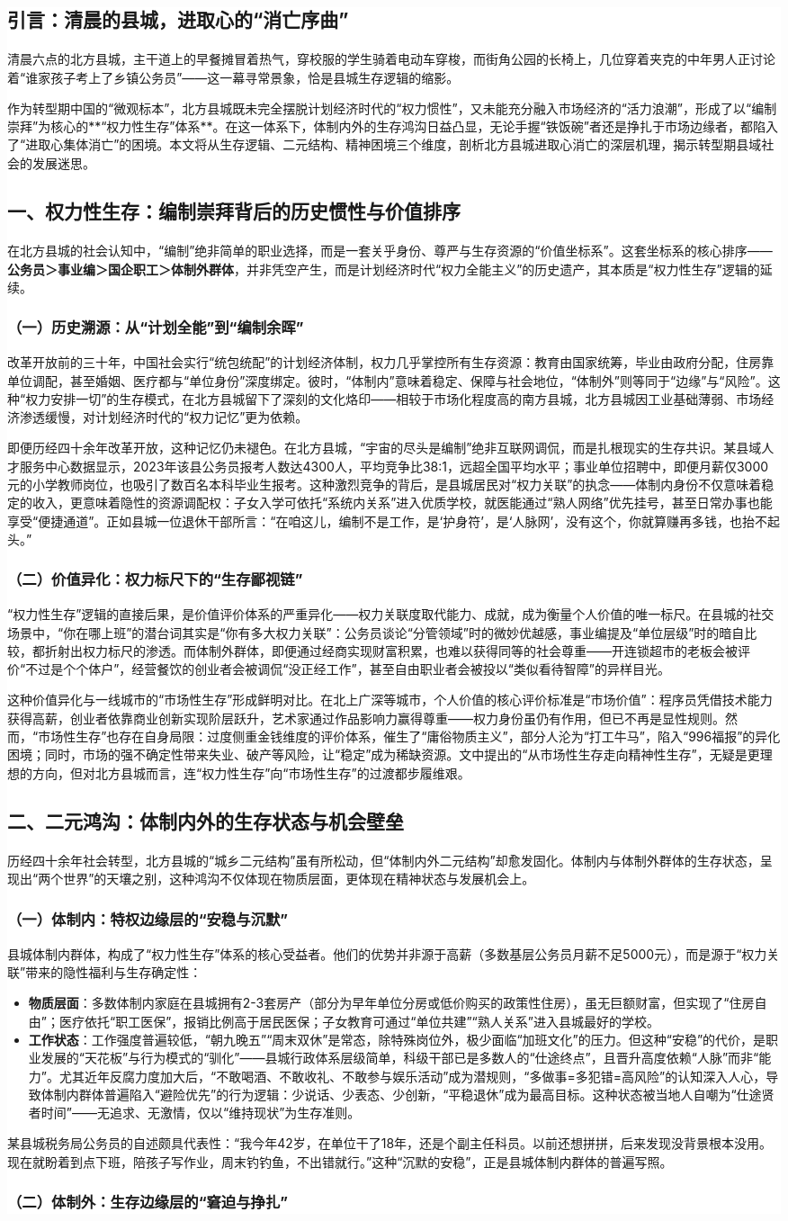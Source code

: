 ## **引言：清晨的县城，进取心的“消亡序曲”**

清晨六点的北方县城，主干道上的早餐摊冒着热气，穿校服的学生骑着电动车穿梭，而街角公园的长椅上，几位穿着夹克的中年男人正讨论着“谁家孩子考上了乡镇公务员”——这一幕寻常景象，恰是县城生存逻辑的缩影。

作为转型期中国的“微观标本”，北方县城既未完全摆脱计划经济时代的“权力惯性”，又未能充分融入市场经济的“活力浪潮”，形成了以“编制崇拜”为核心的**“权力性生存”体系**。在这一体系下，体制内外的生存鸿沟日益凸显，无论手握“铁饭碗”者还是挣扎于市场边缘者，都陷入了“进取心集体消亡”的困境。本文将从生存逻辑、二元结构、精神困境三个维度，剖析北方县城进取心消亡的深层机理，揭示转型期县域社会的发展迷思。

## **一、权力性生存：编制崇拜背后的历史惯性与价值排序**

在北方县城的社会认知中，“编制”绝非简单的职业选择，而是一套关乎身份、尊严与生存资源的“价值坐标系”。这套坐标系的核心排序——**公务员＞事业编＞国企职工＞体制外群体**，并非凭空产生，而是计划经济时代“权力全能主义”的历史遗产，其本质是“权力性生存”逻辑的延续。

### **（一）历史溯源：从“计划全能”到“编制余晖”**

改革开放前的三十年，中国社会实行“统包统配”的计划经济体制，权力几乎掌控所有生存资源：教育由国家统筹，毕业由政府分配，住房靠单位调配，甚至婚姻、医疗都与“单位身份”深度绑定。彼时，“体制内”意味着稳定、保障与社会地位，“体制外”则等同于“边缘”与“风险”。这种“权力安排一切”的生存模式，在北方县城留下了深刻的文化烙印——相较于市场化程度高的南方县城，北方县城因工业基础薄弱、市场经济渗透缓慢，对计划经济时代的“权力记忆”更为依赖。

即便历经四十余年改革开放，这种记忆仍未褪色。在北方县城，“宇宙的尽头是编制”绝非互联网调侃，而是扎根现实的生存共识。某县域人才服务中心数据显示，2023年该县公务员报考人数达4300人，平均竞争比38:1，远超全国平均水平；事业单位招聘中，即便月薪仅3000元的小学教师岗位，也吸引了数百名本科毕业生报考。这种激烈竞争的背后，是县城居民对“权力关联”的执念——体制内身份不仅意味着稳定的收入，更意味着隐性的资源调配权：子女入学可依托“系统内关系”进入优质学校，就医能通过“熟人网络”优先挂号，甚至日常办事也能享受“便捷通道”。正如县城一位退休干部所言：“在咱这儿，编制不是工作，是‘护身符’，是‘人脉网’，没有这个，你就算赚再多钱，也抬不起头。”

### **（二）价值异化：权力标尺下的“生存鄙视链”**

“权力性生存”逻辑的直接后果，是价值评价体系的严重异化——权力关联度取代能力、成就，成为衡量个人价值的唯一标尺。在县城的社交场景中，“你在哪上班”的潜台词其实是“你有多大权力关联”：公务员谈论“分管领域”时的微妙优越感，事业编提及“单位层级”时的暗自比较，都折射出权力标尺的渗透。而体制外群体，即便通过经商实现财富积累，也难以获得同等的社会尊重——开连锁超市的老板会被评价“不过是个个体户”，经营餐饮的创业者会被调侃“没正经工作”，甚至自由职业者会被投以“类似看待智障”的异样目光。

这种价值异化与一线城市的“市场性生存”形成鲜明对比。在北上广深等城市，个人价值的核心评价标准是“市场价值”：程序员凭借技术能力获得高薪，创业者依靠商业创新实现阶层跃升，艺术家通过作品影响力赢得尊重——权力身份虽仍有作用，但已不再是显性规则。然而，“市场性生存”也存在自身局限：过度侧重金钱维度的评价体系，催生了“庸俗物质主义”，部分人沦为“打工牛马”，陷入“996福报”的异化困境；同时，市场的强不确定性带来失业、破产等风险，让“稳定”成为稀缺资源。文中提出的“从市场性生存走向精神性生存”，无疑是更理想的方向，但对北方县城而言，连“权力性生存”向“市场性生存”的过渡都步履维艰。

## **二、二元鸿沟：体制内外的生存状态与机会壁垒**

历经四十余年社会转型，北方县城的“城乡二元结构”虽有所松动，但“体制内外二元结构”却愈发固化。体制内与体制外群体的生存状态，呈现出“两个世界”的天壤之别，这种鸿沟不仅体现在物质层面，更体现在精神状态与发展机会上。

### **（一）体制内：特权边缘层的“安稳与沉默”**

县城体制内群体，构成了“权力性生存”体系的核心受益者。他们的优势并非源于高薪（多数基层公务员月薪不足5000元），而是源于“权力关联”带来的隐性福利与生存确定性：
- **物质层面**：多数体制内家庭在县城拥有2-3套房产（部分为早年单位分房或低价购买的政策性住房），虽无巨额财富，但实现了“住房自由”；医疗依托“职工医保”，报销比例高于居民医保；子女教育可通过“单位共建”“熟人关系”进入县城最好的学校。
- **工作状态**：工作强度普遍较低，“朝九晚五”“周末双休”是常态，除特殊岗位外，极少面临“加班文化”的压力。但这种“安稳”的代价，是职业发展的“天花板”与行为模式的“驯化”——县城行政体系层级简单，科级干部已是多数人的“仕途终点”，且晋升高度依赖“人脉”而非“能力”。尤其近年反腐力度加大后，“不敢喝酒、不敢收礼、不敢参与娱乐活动”成为潜规则，“多做事=多犯错=高风险”的认知深入人心，导致体制内群体普遍陷入“避险优先”的行为逻辑：少说话、少表态、少创新，“平稳退休”成为最高目标。这种状态被当地人自嘲为“仕途贤者时间”——无追求、无激情，仅以“维持现状”为生存准则。

某县城税务局公务员的自述颇具代表性：“我今年42岁，在单位干了18年，还是个副主任科员。以前还想拼拼，后来发现没背景根本没用。现在就盼着到点下班，陪孩子写作业，周末钓钓鱼，不出错就行。”这种“沉默的安稳”，正是县城体制内群体的普遍写照。

### **（二）体制外：生存边缘层的“窘迫与挣扎”**
